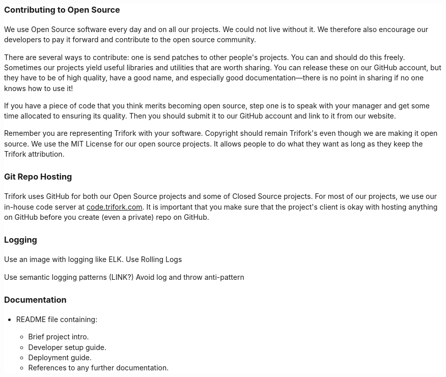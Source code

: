 ### Contributing to Open Source

We use Open Source software every day and on all our projects. We could not live without it. We therefore also encourage
our developers to pay it forward and contribute to the open source community.

There are several ways to contribute: one is send patches to other people's projects. You can and should do this freely.
Sometimes our projects yield useful libraries and utilities that are worth sharing. You can release these on our GitHub
account, but they have to be of high quality, have a good name, and especially good documentation—there is no point in
sharing if no one knows how to use it!

If you have a piece of code that you think merits becoming open source, step one is to speak with your manager and get
some time allocated to ensuring its quality. Then you should submit it to our GitHub account and link to it from our
website.

Remember you are representing Trifork with your software. Copyright should remain Trifork's even though we are making it
open source. We use the MIT License for our open source projects. It allows people to do what they want as long as they
keep the Trifork attribution.


### Git Repo Hosting

Trifork uses GitHub for both our Open Source projects and some of Closed Source projects. For most of our projects,
we use our in-house code server at [code.trifork.com](http://code.trifork.com/). It is important that you make sure that
the project's client is okay with hosting anything on GitHub before you create (even a private) repo on GitHub.


### Logging

Use an image with logging like ELK.
Use Rolling Logs

Use semantic logging patterns (LINK?)
Avoid log and throw anti-pattern


### Documentation

* README file containing:

  - Brief project intro.
  - Developer setup guide.
  - Deployment guide.
  - References to any further documentation.
